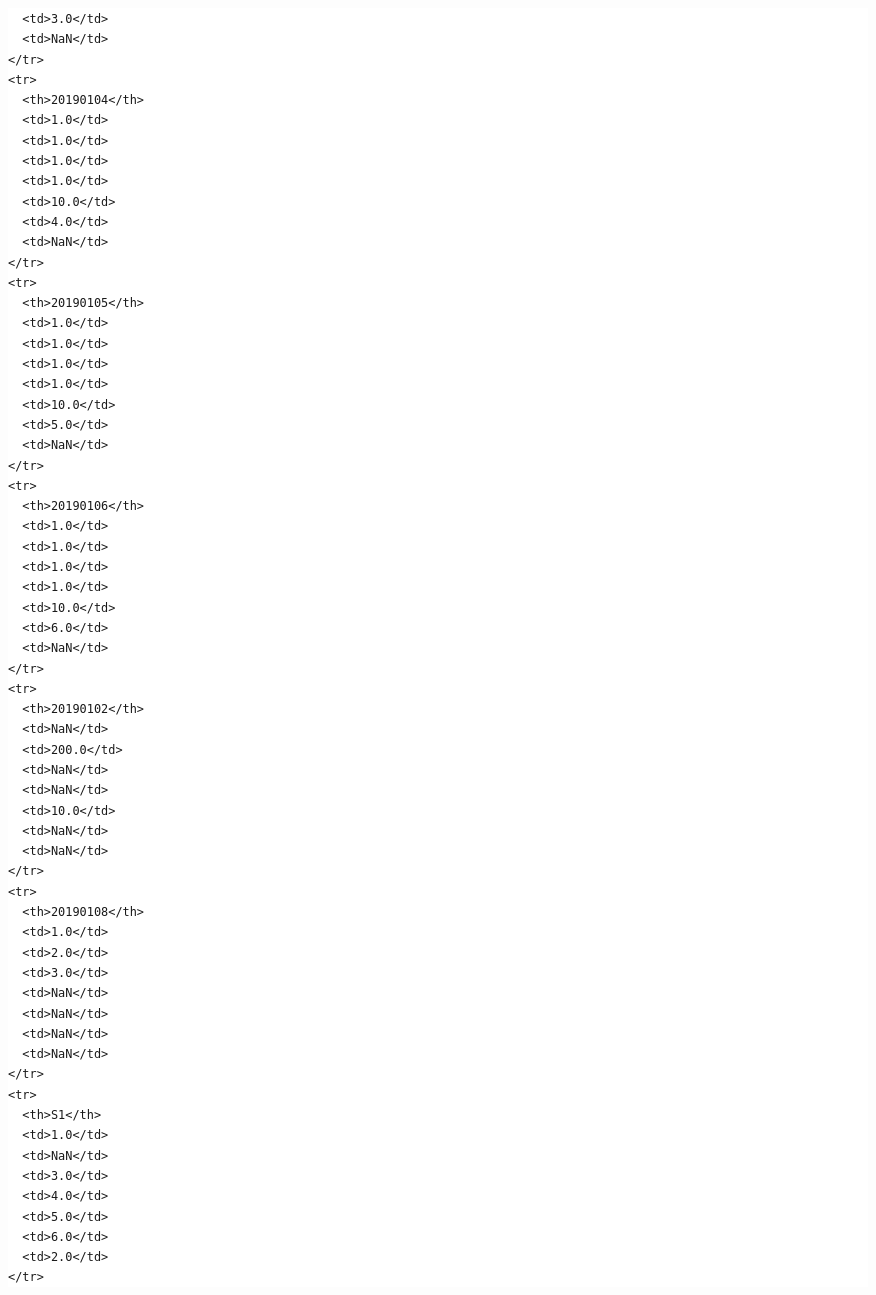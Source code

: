       <td>3.0</td>
      <td>NaN</td>
    </tr>
    <tr>
      <th>20190104</th>
      <td>1.0</td>
      <td>1.0</td>
      <td>1.0</td>
      <td>1.0</td>
      <td>10.0</td>
      <td>4.0</td>
      <td>NaN</td>
    </tr>
    <tr>
      <th>20190105</th>
      <td>1.0</td>
      <td>1.0</td>
      <td>1.0</td>
      <td>1.0</td>
      <td>10.0</td>
      <td>5.0</td>
      <td>NaN</td>
    </tr>
    <tr>
      <th>20190106</th>
      <td>1.0</td>
      <td>1.0</td>
      <td>1.0</td>
      <td>1.0</td>
      <td>10.0</td>
      <td>6.0</td>
      <td>NaN</td>
    </tr>
    <tr>
      <th>20190102</th>
      <td>NaN</td>
      <td>200.0</td>
      <td>NaN</td>
      <td>NaN</td>
      <td>10.0</td>
      <td>NaN</td>
      <td>NaN</td>
    </tr>
    <tr>
      <th>20190108</th>
      <td>1.0</td>
      <td>2.0</td>
      <td>3.0</td>
      <td>NaN</td>
      <td>NaN</td>
      <td>NaN</td>
      <td>NaN</td>
    </tr>
    <tr>
      <th>S1</th>
      <td>1.0</td>
      <td>NaN</td>
      <td>3.0</td>
      <td>4.0</td>
      <td>5.0</td>
      <td>6.0</td>
      <td>2.0</td>
    </tr>
  </tbody>